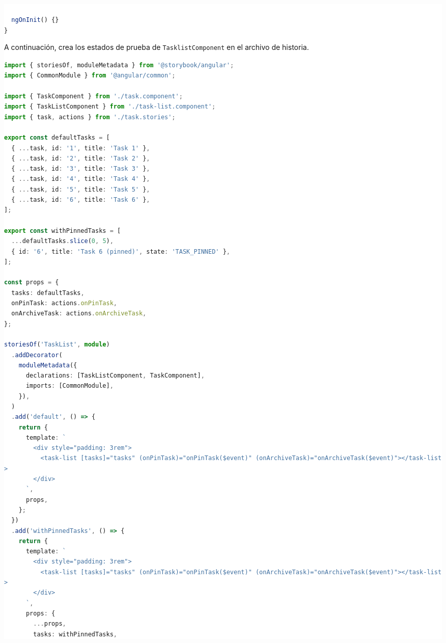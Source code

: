 ```typescript

  ngOnInit() {}
}
```

A continuación, crea los estados de prueba de `TasklistComponent` en el archivo de historia.

```typescript
import { storiesOf, moduleMetadata } from '@storybook/angular';
import { CommonModule } from '@angular/common';

import { TaskComponent } from './task.component';
import { TaskListComponent } from './task-list.component';
import { task, actions } from './task.stories';

export const defaultTasks = [
  { ...task, id: '1', title: 'Task 1' },
  { ...task, id: '2', title: 'Task 2' },
  { ...task, id: '3', title: 'Task 3' },
  { ...task, id: '4', title: 'Task 4' },
  { ...task, id: '5', title: 'Task 5' },
  { ...task, id: '6', title: 'Task 6' },
];

export const withPinnedTasks = [
  ...defaultTasks.slice(0, 5),
  { id: '6', title: 'Task 6 (pinned)', state: 'TASK_PINNED' },
];

const props = {
  tasks: defaultTasks,
  onPinTask: actions.onPinTask,
  onArchiveTask: actions.onArchiveTask,
};

storiesOf('TaskList', module)
  .addDecorator(
    moduleMetadata({
      declarations: [TaskListComponent, TaskComponent],
      imports: [CommonModule],
    }),
  )
  .add('default', () => {
    return {
      template: `
        <div style="padding: 3rem">
          <task-list [tasks]="tasks" (onPinTask)="onPinTask($event)" (onArchiveTask)="onArchiveTask($event)"></task-list>
        </div>
      `,
      props,
    };
  })
  .add('withPinnedTasks', () => {
    return {
      template: `
        <div style="padding: 3rem">
          <task-list [tasks]="tasks" (onPinTask)="onPinTask($event)" (onArchiveTask)="onArchiveTask($event)"></task-list>
        </div>
      `,
      props: {
        ...props,
        tasks: withPinnedTasks,
```